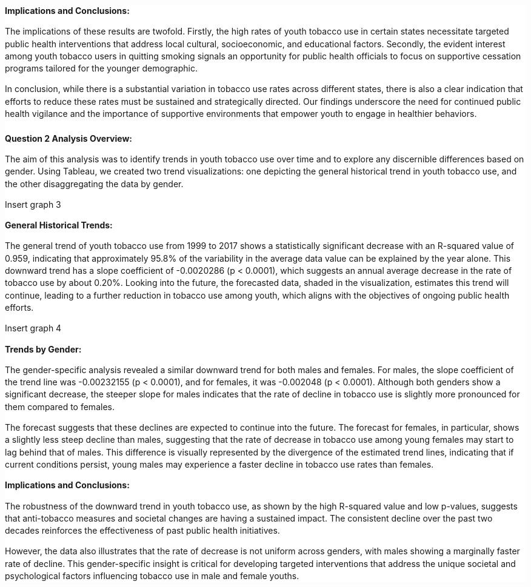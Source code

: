 **Implications and Conclusions:**

The implications of these results are twofold. Firstly, the high rates of youth tobacco use in certain states necessitate targeted public health interventions that address local cultural, socioeconomic, and educational factors. Secondly, the evident interest among youth tobacco users in quitting smoking signals an opportunity for public health officials to focus on supportive cessation programs tailored for the younger demographic.

In conclusion, while there is a substantial variation in tobacco use rates across different states, there is also a clear indication that efforts to reduce these rates must be sustained and strategically directed. Our findings underscore the need for continued public health vigilance and the importance of supportive environments that empower youth to engage in healthier behaviors.
<br />
<br />
**Question 2 Analysis Overview:**

The aim of this analysis was to identify trends in youth tobacco use over time and to explore any discernible differences based on gender. Using Tableau, we created two trend visualizations: one depicting the general historical trend in youth tobacco use, and the other disaggregating the data by gender.

Insert graph 3

**General Historical Trends:**

The general trend of youth tobacco use from 1999 to 2017 shows a statistically significant decrease with an R-squared value of 0.959, indicating that approximately 95.8% of the variability in the average data value can be explained by the year alone. This downward trend has a slope coefficient of -0.0020286 (p < 0.0001), which suggests an annual average decrease in the rate of tobacco use by about 0.20%. Looking into the future, the forecasted data, shaded in the visualization, estimates this trend will continue, leading to a further reduction in tobacco use among youth, which aligns with the objectives of ongoing public health efforts.

Insert graph 4

**Trends by Gender:**

The gender-specific analysis revealed a similar downward trend for both males and females. For males, the slope coefficient of the trend line was -0.00232155 (p < 0.0001), and for females, it was -0.002048 (p < 0.0001). Although both genders show a significant decrease, the steeper slope for males indicates that the rate of decline in tobacco use is slightly more pronounced for them compared to females.

The forecast suggests that these declines are expected to continue into the future. The forecast for females, in particular, shows a slightly less steep decline than males, suggesting that the rate of decrease in tobacco use among young females may start to lag behind that of males. This difference is visually represented by the divergence of the estimated trend lines, indicating that if current conditions persist, young males may experience a faster decline in tobacco use rates than females.

**Implications and Conclusions:**

The robustness of the downward trend in youth tobacco use, as shown by the high R-squared value and low p-values, suggests that anti-tobacco measures and societal changes are having a sustained impact. The consistent decline over the past two decades reinforces the effectiveness of past public health initiatives.

However, the data also illustrates that the rate of decrease is not uniform across genders, with males showing a marginally faster rate of decline. This gender-specific insight is critical for developing targeted interventions that address the unique societal and psychological factors influencing tobacco use in male and female youths.
